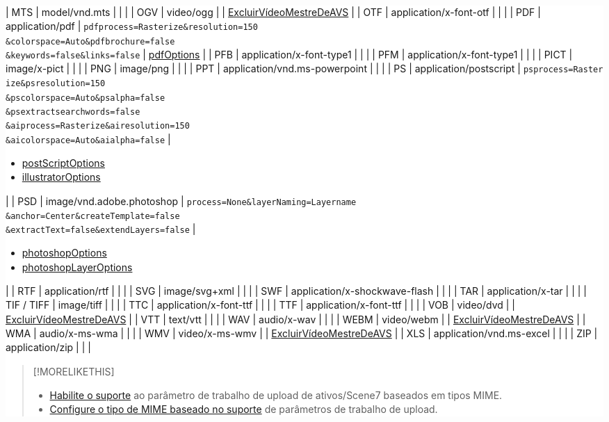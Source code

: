 | MTS | model/vnd.mts |  |  |
| OGV | video/ogg |  | [ExcluirVídeoMestreDeAVS](https://docs.adobe.com/content/help/en/dynamic-media-developer-resources/image-production-api/data-types/r-exclude-master-video-from-avs.html) |
| OTF | application/x-font-otf |  |  |
| PDF | application/pdf | `pdfprocess=Rasterize&resolution=150`<br>`&colorspace=Auto&pdfbrochure=false`<br>`&keywords=false&links=false` | [pdfOptions](https://docs.adobe.com/content/help/en/dynamic-media-developer-resources/image-production-api/data-types/r-photoshop-options.html) |
| PFB | application/x-font-type1 |  |  |
| PFM | application/x-font-type1 |  |  |
| PICT | image/x-pict |  |  |
| PNG | image/png |  |  |
| PPT | application/vnd.ms-powerpoint |  |  |
| PS | application/postscript | `psprocess=Rasterize&psresolution=150`<br>`&pscolorspace=Auto&psalpha=false`<br>`&psextractsearchwords=false`<br>`&aiprocess=Rasterize&airesolution=150`<br>`&aicolorspace=Auto&aialpha=false` | <ul><li>[postScriptOptions](https://docs.adobe.com/content/help/en/dynamic-media-developer-resources/image-production-api/data-types/r-post-script-options.html)</li><li>[illustratorOptions](https://docs.adobe.com/content/help/en/dynamic-media-developer-resources/image-production-api/data-types/r-illustrator-options.html)</li></ul> |
| PSD | image/vnd.adobe.photoshop | `process=None&layerNaming=Layername`<br>`&anchor=Center&createTemplate=false`<br>`&extractText=false&extendLayers=false` | <ul><li>[photoshopOptions](https://docs.adobe.com/content/help/en/dynamic-media-developer-resources/image-production-api/data-types/r-photoshop-options.html)</li><li>[photoshopLayerOptions](https://docs.adobe.com/content/help/en/dynamic-media-developer-resources/image-production-api/data-types/r-photoshop-layer-options.html)</li></ul> |
| RTF | application/rtf |  |  |
| SVG | image/svg+xml |  |  |
| SWF | application/x-shockwave-flash |  |  |
| TAR | application/x-tar |  |  |
| TIF / TIFF | image/tiff |  |  |
| TTC | application/x-font-ttf |  |  |
| TTF | application/x-font-ttf |  |  |
| VOB | video/dvd |  | [ExcluirVídeoMestreDeAVS](https://docs.adobe.com/content/help/en/dynamic-media-developer-resources/image-production-api/data-types/r-exclude-master-video-from-avs.html) |
| VTT | text/vtt |  |  |
| WAV | audio/x-wav |  |  |
| WEBM | video/webm |  | [ExcluirVídeoMestreDeAVS](https://docs.adobe.com/content/help/en/dynamic-media-developer-resources/image-production-api/data-types/r-exclude-master-video-from-avs.html) |
| WMA | audio/x-ms-wma |  |  |
| WMV | video/x-ms-wmv |  | [ExcluirVídeoMestreDeAVS](https://docs.adobe.com/content/help/en/dynamic-media-developer-resources/image-production-api/data-types/r-exclude-master-video-from-avs.html) |
| XLS | application/vnd.ms-excel |  |  |
| ZIP | application/zip |  |  |

>[!MORELIKETHIS]
>
>* [Habilite o suporte](/help/sites-administering/scene7.md#enabling-mime-type-based-assets-scene-upload-job-parameter-support) ao parâmetro de trabalho de upload de ativos/Scene7 baseados em tipos MIME.
>* [Configure o tipo de MIME baseado no suporte](config-dynamic.md) de parâmetros de trabalho de upload.

